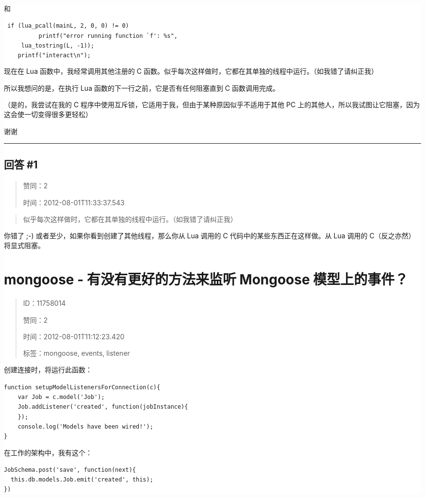 和

```
 if (lua_pcall(mainL, 2, 0, 0) != 0)
          printf("error running function `f': %s",
     lua_tostring(L, -1));
    printf("interact\n"); 
```

现在在 Lua 函数中，我经常调用其​​他注册的 C 函数。似乎每次这样做时，它都在其单独的线程中运行。（如我错了请纠正我）

所以我想问的是，在执行 Lua 函数的下一行之前，它是否有任何阻塞直到 C 函数调用完成。

（是的，我尝试在我的 C 程序中使用互斥锁，它适用于我，但由于某种原因似乎不适用于其他 PC 上的其他人，所以我试图让它阻塞，因为这会使一切变得很多更轻松）

谢谢

* * *

## 回答 #1

> 赞同：2
> 
> 时间：2012-08-01T11:33:37.543

> 似乎每次这样做时，它都在其单独的线程中运行。（如我错了请纠正我）

你错了 ;-) 或者至少，如果你看到创建了其他线程，那么你从 Lua 调用的 C 代码中的某些东西正在这样做。从 Lua 调用的 C（反之亦然）将显式阻塞。

# mongoose - 有没有更好的方法来监听 Mongoose 模型上的事件？

> ID：11758014
> 
> 赞同：2
> 
> 时间：2012-08-01T11:12:23.420
> 
> 标签：mongoose, events, listener

创建连接时，将运行此函数：

```
function setupModelListenersForConnection(c){
    var Job = c.model('Job');
    Job.addListener('created', function(jobInstance){
    });
    console.log('Models have been wired!');
} 
```

在工作的架构中，我有这个：

```
JobSchema.post('save', function(next){
  this.db.models.Job.emit('created', this);
}) 
```
